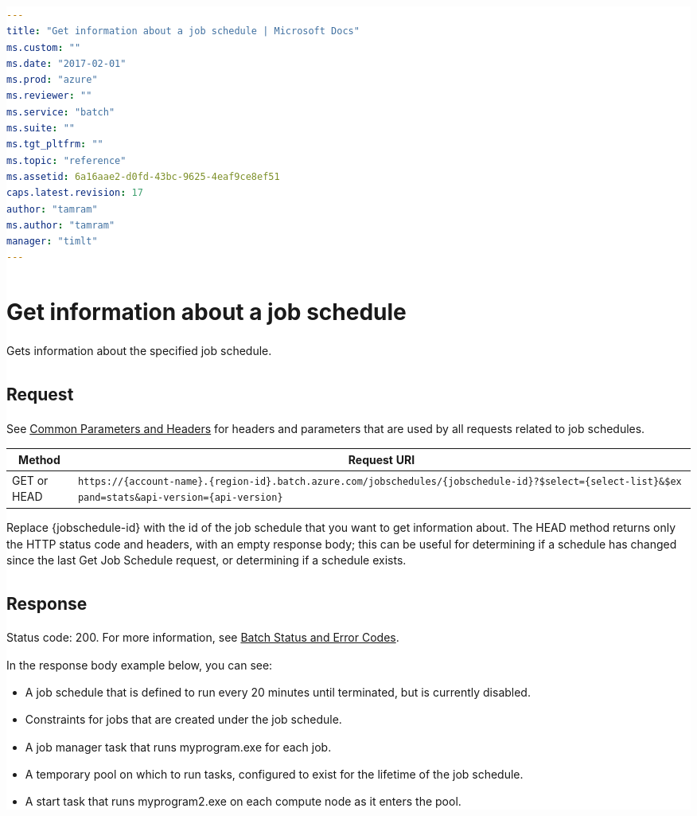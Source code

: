 ```yaml
---
title: "Get information about a job schedule | Microsoft Docs"
ms.custom: ""
ms.date: "2017-02-01"
ms.prod: "azure"
ms.reviewer: ""
ms.service: "batch"
ms.suite: ""
ms.tgt_pltfrm: ""
ms.topic: "reference"
ms.assetid: 6a16aae2-d0fd-43bc-9625-4eaf9ce8ef51
caps.latest.revision: 17
author: "tamram"
ms.author: "tamram"
manager: "timlt"
---
```

# Get information about a job schedule
  Gets information about the specified job schedule.

## Request
 See [Common Parameters and Headers](../batchservice/common-parameters-and-headers.md) for headers and parameters that are used by all requests related to job schedules.

|Method|Request URI|
|------------|-----------------|
|GET or HEAD|`https://{account-name}.{region-id}.batch.azure.com/jobschedules/{jobschedule-id}?$select={select-list}&$expand=stats&api-version={api-version}`|

 Replace {jobschedule\-id} with the id of the job schedule that you want to get information about. The HEAD method returns only the HTTP status code and headers, with an empty response body; this can be useful for determining if a schedule has changed since the last Get Job Schedule request, or determining if a schedule exists.

## Response
 Status code: 200. For more information, see [Batch Status and Error Codes](../batchservice/batch-status-and-error-codes.md).

 In the response body example below, you can see:

-   A job schedule that is defined to run every 20 minutes until terminated, but is currently disabled.

-   Constraints for jobs that are created under the job schedule.

-   A job manager task that runs myprogram.exe for each job.

-   A temporary pool on which to run tasks, configured to exist for the lifetime of the job schedule.

-   A start task that runs myprogram2.exe on each compute node as it enters the pool.
